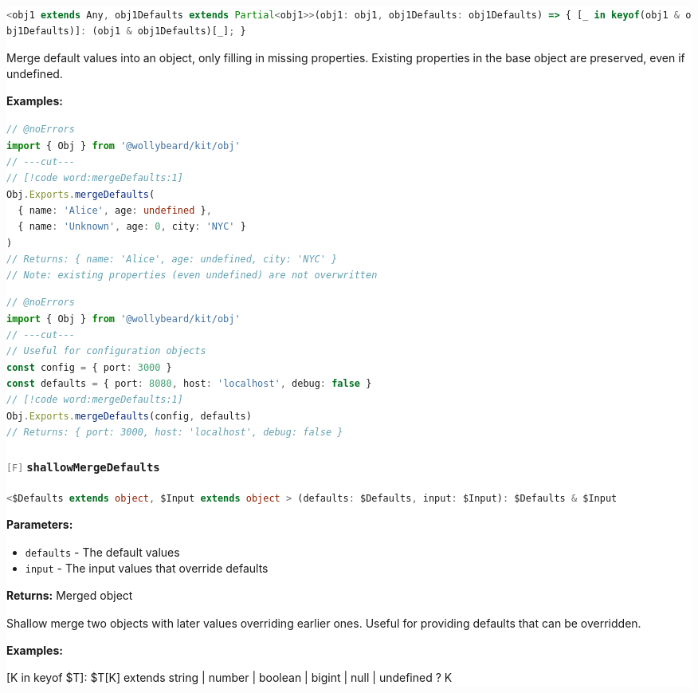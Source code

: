 ```typescript
<obj1 extends Any, obj1Defaults extends Partial<obj1>>(obj1: obj1, obj1Defaults: obj1Defaults) => { [_ in keyof(obj1 & obj1Defaults)]: (obj1 & obj1Defaults)[_]; }
```

<SourceLink href="https://github.com/jasonkuhrt/kit/blob/main/./src/domains/obj/merge.ts#L175" />

Merge default values into an object, only filling in missing properties. Existing properties in the base object are preserved, even if undefined.

**Examples:**

```typescript twoslash
// @noErrors
import { Obj } from '@wollybeard/kit/obj'
// ---cut---
// [!code word:mergeDefaults:1]
Obj.Exports.mergeDefaults(
  { name: 'Alice', age: undefined },
  { name: 'Unknown', age: 0, city: 'NYC' }
)
// Returns: { name: 'Alice', age: undefined, city: 'NYC' }
// Note: existing properties (even undefined) are not overwritten
```

```typescript twoslash
// @noErrors
import { Obj } from '@wollybeard/kit/obj'
// ---cut---
// Useful for configuration objects
const config = { port: 3000 }
const defaults = { port: 8080, host: 'localhost', debug: false }
// [!code word:mergeDefaults:1]
Obj.Exports.mergeDefaults(config, defaults)
// Returns: { port: 3000, host: 'localhost', debug: false }
```

### <span style="opacity: 0.6; font-weight: normal; font-size: 0.85em;">`[F]`</span> `shallowMergeDefaults`

```typescript
<$Defaults extends object, $Input extends object > (defaults: $Defaults, input: $Input): $Defaults & $Input
```

<SourceLink href="https://github.com/jasonkuhrt/kit/blob/main/./src/domains/obj/merge.ts#L199" />

**Parameters:**

- `defaults` - The default values
- `input` - The input values that override defaults

**Returns:** Merged object

Shallow merge two objects with later values overriding earlier ones. Useful for providing defaults that can be overridden.

**Examples:**


  [k in keyof $Object as k extends string ? `${k}${$Suffix}` : k]: $Object[k]
  [k in keyof $Object as k extends `${$Prefix}${string}` ? never : k]: $Object[k]
  [k in keyof $T as {} extends Pick<$T, k> ? never : k]: $T[k]
  [K in keyof $T]: $T[K] extends string | number | boolean | bigint | null | undefined ? K